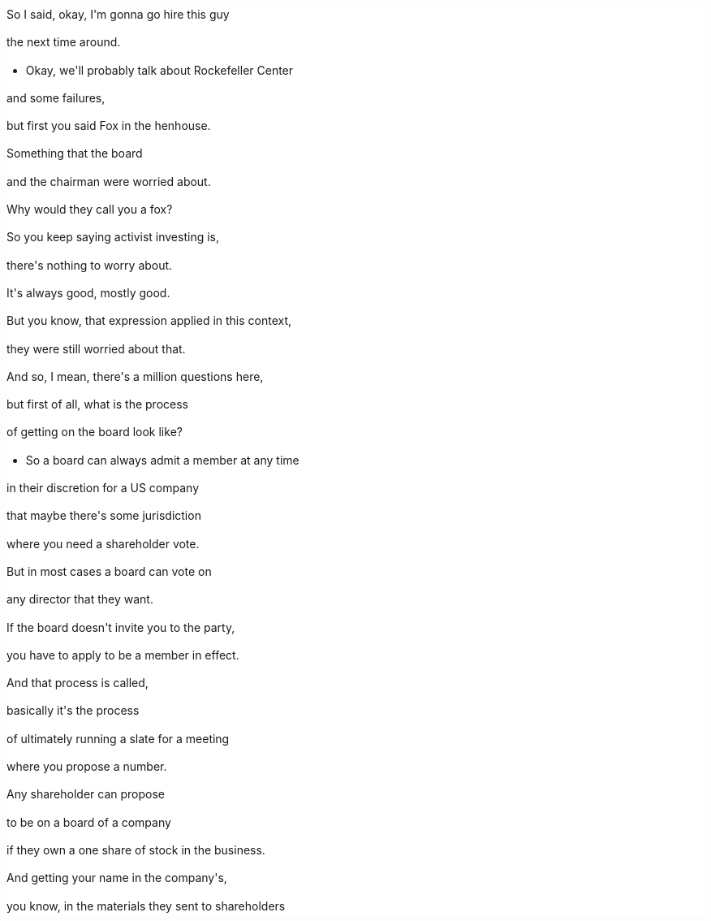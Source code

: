 So I said, okay, I'm gonna go hire this guy

the next time around.

- Okay, we'll probably talk about Rockefeller Center

and some failures,

but first you said Fox in the henhouse.

Something that the board

and the chairman were worried about.

Why would they call you a fox?

So you keep saying activist investing is,

there's nothing to worry about.

It's always good, mostly good.

But you know, that expression applied in this context,

they were still worried about that.

And so, I mean, there's a million questions here,

but first of all, what is the process

of getting on the board look like?

- So a board can always admit a member at any time

in their discretion for a US company

that maybe there's some jurisdiction

where you need a shareholder vote.

But in most cases a board can vote on

any director that they want.

If the board doesn't invite you to the party,

you have to apply to be a member in effect.

And that process is called,

basically it's the process

of ultimately running a slate for a meeting

where you propose a number.

Any shareholder can propose

to be on a board of a company

if they own a one share of stock in the business.

And getting your name in the company's,

you know, in the materials they sent to shareholders
